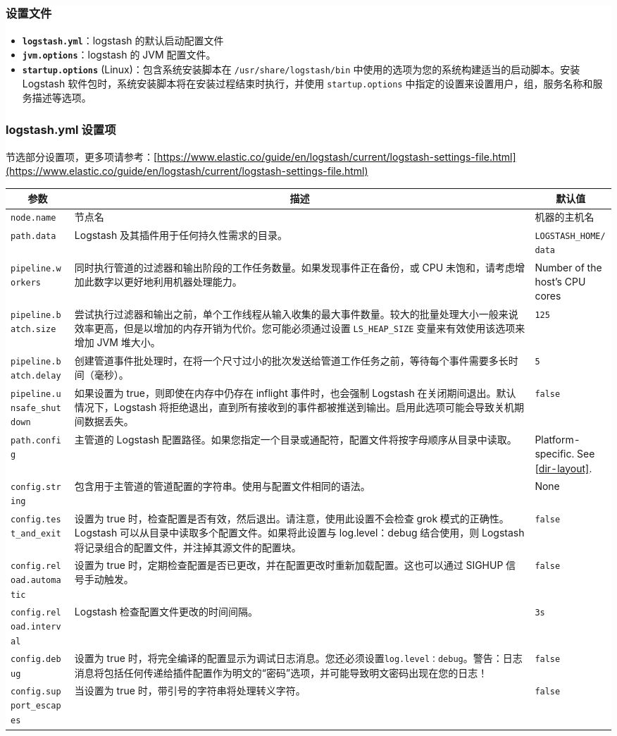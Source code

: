 ### 设置文件

- **`logstash.yml`**：logstash 的默认启动配置文件
- **`jvm.options`**：logstash 的 JVM 配置文件。
- **`startup.options`** (Linux)：包含系统安装脚本在 `/usr/share/logstash/bin` 中使用的选项为您的系统构建适当的启动脚本。安装 Logstash 软件包时，系统安装脚本将在安装过程结束时执行，并使用 `startup.options` 中指定的设置来设置用户，组，服务名称和服务描述等选项。

### logstash.yml 设置项

节选部分设置项，更多项请参考：[https://www.elastic.co/guide/en/logstash/current/logstash-settings-file.html](https://www.elastic.co/guide/en/logstash/current/logstash-settings-file.html)

| 参数                       | 描述                                                                                                                                                                                                                                   | 默认值                                                                                                                              |
| -------------------------- | -------------------------------------------------------------------------------------------------------------------------------------------------------------------------------------------------------------------------------------- | ----------------------------------------------------------------------------------------------------------------------------------- |
| `node.name`                | 节点名                                                                                                                                                                                                                                 | 机器的主机名                                                                                                                        |
| `path.data`                | Logstash 及其插件用于任何持久性需求的目录。                                                                                                                                                                                            | `LOGSTASH_HOME/data`                                                                                                                |
| `pipeline.workers`         | 同时执行管道的过滤器和输出阶段的工作任务数量。如果发现事件正在备份，或 CPU 未饱和，请考虑增加此数字以更好地利用机器处理能力。                                                                                                          | Number of the host’s CPU cores                                                                                                      |
| `pipeline.batch.size`      | 尝试执行过滤器和输出之前，单个工作线程从输入收集的最大事件数量。较大的批量处理大小一般来说效率更高，但是以增加的内存开销为代价。您可能必须通过设置 `LS_HEAP_SIZE` 变量来有效使用该选项来增加 JVM 堆大小。                              | `125`                                                                                                                               |
| `pipeline.batch.delay`     | 创建管道事件批处理时，在将一个尺寸过小的批次发送给管道工作任务之前，等待每个事件需要多长时间（毫秒）。                                                                                                                                 | `5`                                                                                                                                 |
| `pipeline.unsafe_shutdown` | 如果设置为 true，则即使在内存中仍存在 inflight 事件时，也会强制 Logstash 在关闭期间退出。默认情况下，Logstash 将拒绝退出，直到所有接收到的事件都被推送到输出。启用此选项可能会导致关机期间数据丢失。                                   | `false`                                                                                                                             |
| `path.config`              | 主管道的 Logstash 配置路径。如果您指定一个目录或通配符，配置文件将按字母顺序从目录中读取。                                                                                                                                             | Platform-specific. See [[dir-layout\]](https://github.com/elastic/logstash/blob/6.1/docs/static/settings-file.asciidoc#dir-layout). |
| `config.string`            | 包含用于主管道的管道配置的字符串。使用与配置文件相同的语法。                                                                                                                                                                           | None                                                                                                                                |
| `config.test_and_exit`     | 设置为 true 时，检查配置是否有效，然后退出。请注意，使用此设置不会检查 grok 模式的正确性。 Logstash 可以从目录中读取多个配置文件。如果将此设置与 log.level：debug 结合使用，则 Logstash 将记录组合的配置文件，并注掉其源文件的配置块。 | `false`                                                                                                                             |
| `config.reload.automatic`  | 设置为 true 时，定期检查配置是否已更改，并在配置更改时重新加载配置。这也可以通过 SIGHUP 信号手动触发。                                                                                                                                 | `false`                                                                                                                             |
| `config.reload.interval`   | Logstash 检查配置文件更改的时间间隔。                                                                                                                                                                                                  | `3s`                                                                                                                                |
| `config.debug`             | 设置为 true 时，将完全编译的配置显示为调试日志消息。您还必须设置`log.level：debug`。警告：日志消息将包括任何传递给插件配置作为明文的“密码”选项，并可能导致明文密码出现在您的日志！                                                     | `false`                                                                                                                             |
| `config.support_escapes`   | 当设置为 true 时，带引号的字符串将处理转义字符。                                                                                                                                                                                       | `false`                                                                                                                             |